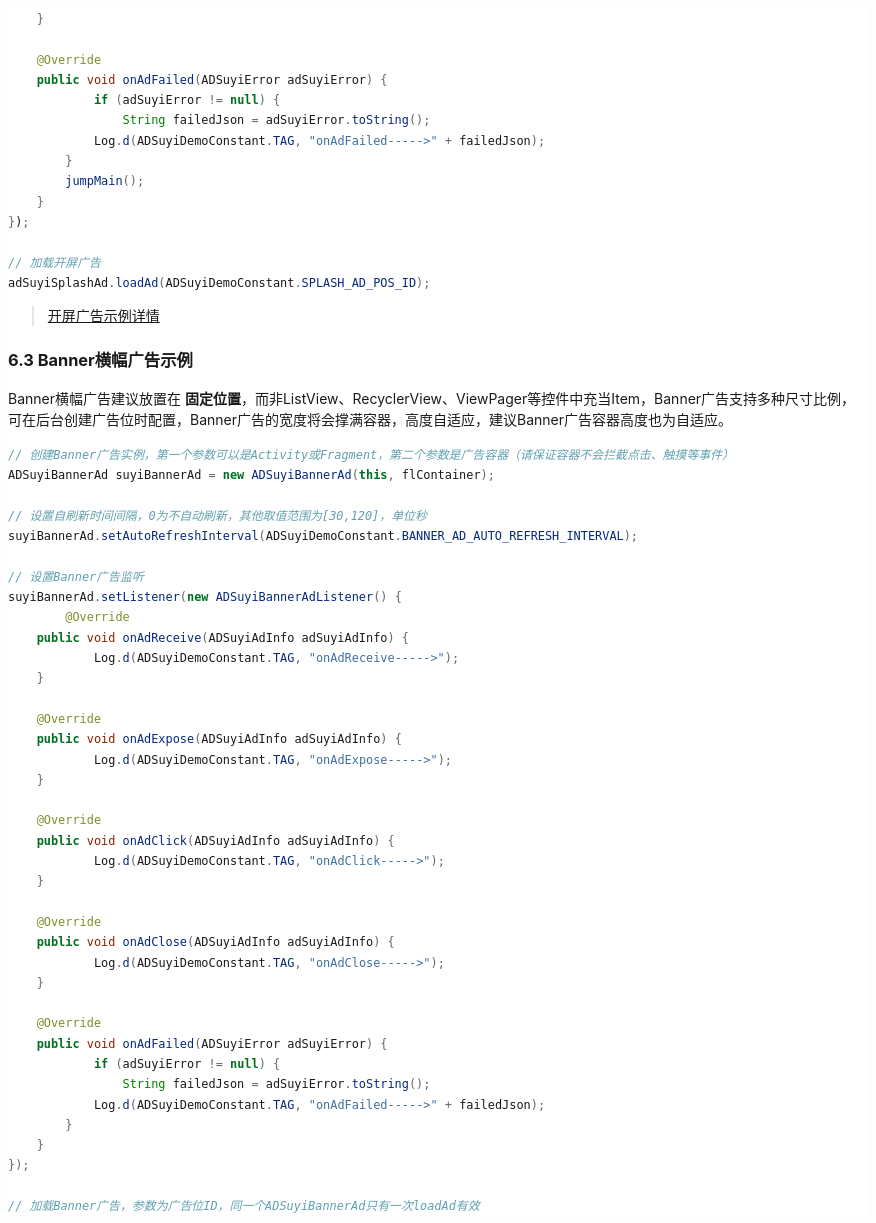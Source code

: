 ```java
    }

    @Override
    public void onAdFailed(ADSuyiError adSuyiError) {
    		if (adSuyiError != null) {
        		String failedJson = adSuyiError.toString();
            Log.d(ADSuyiDemoConstant.TAG, "onAdFailed----->" + failedJson);
        }
        jumpMain();
    }
});

// 加载开屏广告
adSuyiSplashAd.loadAd(ADSuyiDemoConstant.SPLASH_AD_POS_ID);
```

> [开屏广告示例详情](https://github.com/yxr2222222/ADSuyiSdkDemo-Android/blob/master/app/src/main/java/cn/admobiletop/adsuyidemo/activity/SplashAdActivity.java)



  ### <a name="ad_banner">6.3 Banner横幅广告示例</a>

Banner横幅广告建议放置在 **固定位置**，而非ListView、RecyclerView、ViewPager等控件中充当Item，Banner广告支持多种尺寸比例，可在后台创建广告位时配置，Banner广告的宽度将会撑满容器，高度自适应，建议Banner广告容器高度也为自适应。

```java
// 创建Banner广告实例，第一个参数可以是Activity或Fragment，第二个参数是广告容器（请保证容器不会拦截点击、触摸等事件）
ADSuyiBannerAd suyiBannerAd = new ADSuyiBannerAd(this, flContainer);

// 设置自刷新时间间隔，0为不自动刷新，其他取值范围为[30,120]，单位秒
suyiBannerAd.setAutoRefreshInterval(ADSuyiDemoConstant.BANNER_AD_AUTO_REFRESH_INTERVAL);

// 设置Banner广告监听
suyiBannerAd.setListener(new ADSuyiBannerAdListener() {
		@Override
    public void onAdReceive(ADSuyiAdInfo adSuyiAdInfo) {
    		Log.d(ADSuyiDemoConstant.TAG, "onAdReceive----->");
    }

    @Override
    public void onAdExpose(ADSuyiAdInfo adSuyiAdInfo) {
    		Log.d(ADSuyiDemoConstant.TAG, "onAdExpose----->");
    }

    @Override
    public void onAdClick(ADSuyiAdInfo adSuyiAdInfo) {
    		Log.d(ADSuyiDemoConstant.TAG, "onAdClick----->");
    }

    @Override
    public void onAdClose(ADSuyiAdInfo adSuyiAdInfo) {
    		Log.d(ADSuyiDemoConstant.TAG, "onAdClose----->");
   	}

    @Override
    public void onAdFailed(ADSuyiError adSuyiError) {
    		if (adSuyiError != null) {
        		String failedJson = adSuyiError.toString();
            Log.d(ADSuyiDemoConstant.TAG, "onAdFailed----->" + failedJson);
        }
    }
});

// 加载Banner广告，参数为广告位ID，同一个ADSuyiBannerAd只有一次loadAd有效
```